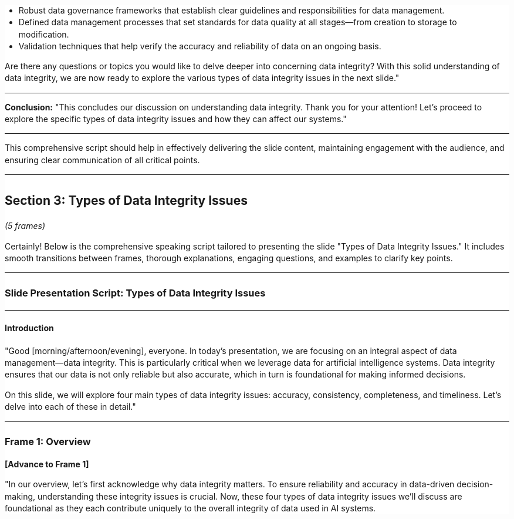 - Robust data governance frameworks that establish clear guidelines and responsibilities for data management.
- Defined data management processes that set standards for data quality at all stages—from creation to storage to modification.
- Validation techniques that help verify the accuracy and reliability of data on an ongoing basis.

Are there any questions or topics you would like to delve deeper into concerning data integrity? With this solid understanding of data integrity, we are now ready to explore the various types of data integrity issues in the next slide."

---

**Conclusion:**
"This concludes our discussion on understanding data integrity. Thank you for your attention! Let’s proceed to explore the specific types of data integrity issues and how they can affect our systems."

--- 

This comprehensive script should help in effectively delivering the slide content, maintaining engagement with the audience, and ensuring clear communication of all critical points.

---

## Section 3: Types of Data Integrity Issues
*(5 frames)*

Certainly! Below is the comprehensive speaking script tailored to presenting the slide "Types of Data Integrity Issues." It includes smooth transitions between frames, thorough explanations, engaging questions, and examples to clarify key points.

---

### **Slide Presentation Script: Types of Data Integrity Issues**

---

#### Introduction

"Good [morning/afternoon/evening], everyone. In today’s presentation, we are focusing on an integral aspect of data management—data integrity. This is particularly critical when we leverage data for artificial intelligence systems. Data integrity ensures that our data is not only reliable but also accurate, which in turn is foundational for making informed decisions. 

On this slide, we will explore four main types of data integrity issues: accuracy, consistency, completeness, and timeliness. Let’s delve into each of these in detail."

---

### **Frame 1: Overview**

**[Advance to Frame 1]**

"In our overview, let’s first acknowledge why data integrity matters. To ensure reliability and accuracy in data-driven decision-making, understanding these integrity issues is crucial. Now, these four types of data integrity issues we’ll discuss are foundational as they each contribute uniquely to the overall integrity of data used in AI systems. 
